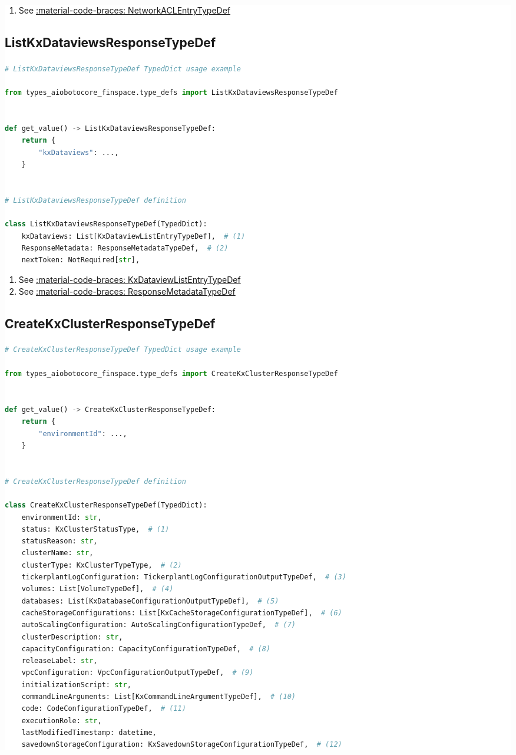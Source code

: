 1. See [:material-code-braces: NetworkACLEntryTypeDef](./type_defs.md#networkaclentrytypedef) 
## ListKxDataviewsResponseTypeDef

```python
# ListKxDataviewsResponseTypeDef TypedDict usage example

from types_aiobotocore_finspace.type_defs import ListKxDataviewsResponseTypeDef


def get_value() -> ListKxDataviewsResponseTypeDef:
    return {
        "kxDataviews": ...,
    }


# ListKxDataviewsResponseTypeDef definition

class ListKxDataviewsResponseTypeDef(TypedDict):
    kxDataviews: List[KxDataviewListEntryTypeDef],  # (1)
    ResponseMetadata: ResponseMetadataTypeDef,  # (2)
    nextToken: NotRequired[str],
```

1. See [:material-code-braces: KxDataviewListEntryTypeDef](./type_defs.md#kxdataviewlistentrytypedef) 
2. See [:material-code-braces: ResponseMetadataTypeDef](./type_defs.md#responsemetadatatypedef) 
## CreateKxClusterResponseTypeDef

```python
# CreateKxClusterResponseTypeDef TypedDict usage example

from types_aiobotocore_finspace.type_defs import CreateKxClusterResponseTypeDef


def get_value() -> CreateKxClusterResponseTypeDef:
    return {
        "environmentId": ...,
    }


# CreateKxClusterResponseTypeDef definition

class CreateKxClusterResponseTypeDef(TypedDict):
    environmentId: str,
    status: KxClusterStatusType,  # (1)
    statusReason: str,
    clusterName: str,
    clusterType: KxClusterTypeType,  # (2)
    tickerplantLogConfiguration: TickerplantLogConfigurationOutputTypeDef,  # (3)
    volumes: List[VolumeTypeDef],  # (4)
    databases: List[KxDatabaseConfigurationOutputTypeDef],  # (5)
    cacheStorageConfigurations: List[KxCacheStorageConfigurationTypeDef],  # (6)
    autoScalingConfiguration: AutoScalingConfigurationTypeDef,  # (7)
    clusterDescription: str,
    capacityConfiguration: CapacityConfigurationTypeDef,  # (8)
    releaseLabel: str,
    vpcConfiguration: VpcConfigurationOutputTypeDef,  # (9)
    initializationScript: str,
    commandLineArguments: List[KxCommandLineArgumentTypeDef],  # (10)
    code: CodeConfigurationTypeDef,  # (11)
    executionRole: str,
    lastModifiedTimestamp: datetime,
    savedownStorageConfiguration: KxSavedownStorageConfigurationTypeDef,  # (12)
```